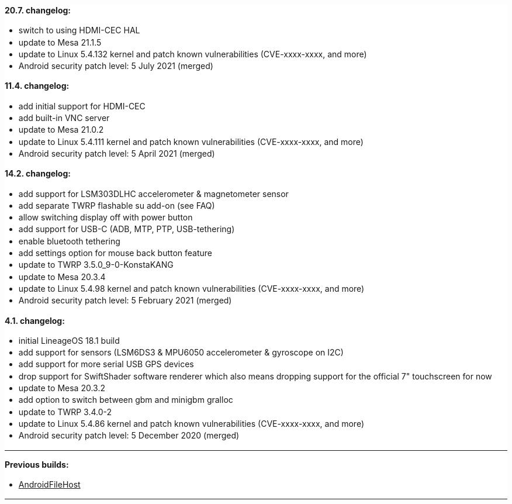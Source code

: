 **20.7. changelog:**

- switch to using HDMI-CEC HAL
- update to Mesa 21.1.5
- update to Linux 5.4.132 kernel and patch known vulnerabilities (CVE-xxxx-xxxx, and more)
- Android security patch level: 5 July 2021 (merged)

**11.4. changelog:**

- add initial support for HDMI-CEC
- add built-in VNC server
- update to Mesa 21.0.2
- update to Linux 5.4.111 kernel and patch known vulnerabilities (CVE-xxxx-xxxx, and more)
- Android security patch level: 5 April 2021 (merged)

**14.2. changelog:**

- add support for LSM303DLHC accelerometer & magnetometer sensor
- add separate TWRP flashable su add-on (see FAQ)
- allow switching display off with power button
- add support for USB-C (ADB, MTP, PTP, USB-tethering)
- enable bluetooth tethering
- add settings option for mouse back button feature
- update to TWRP 3.5.0_9-0-KonstaKANG
- update to Mesa 20.3.4
- update to Linux 5.4.98 kernel and patch known vulnerabilities (CVE-xxxx-xxxx, and more)
- Android security patch level: 5 February 2021 (merged)

**4.1. changelog:**

- initial LineageOS 18.1 build
- add support for sensors (LSM6DS3 & MPU6050 accelerometer & gyroscope on I2C)
- add support for more serial USB GPS devices
- drop support for SwiftShader software renderer which also means dropping support for the official 7" touchscreen for now
- update to Mesa 20.3.2
- add option to switch between gbm and minigbm gralloc
- update to TWRP 3.4.0-2
- update to Linux 5.4.86 kernel and patch known vulnerabilities (CVE-xxxx-xxxx, and more)
- Android security patch level: 5 December 2020 (merged)

----

**Previous builds:**

- [AndroidFileHost](https://www.androidfilehost.com/?w=files&flid=321633)

----
